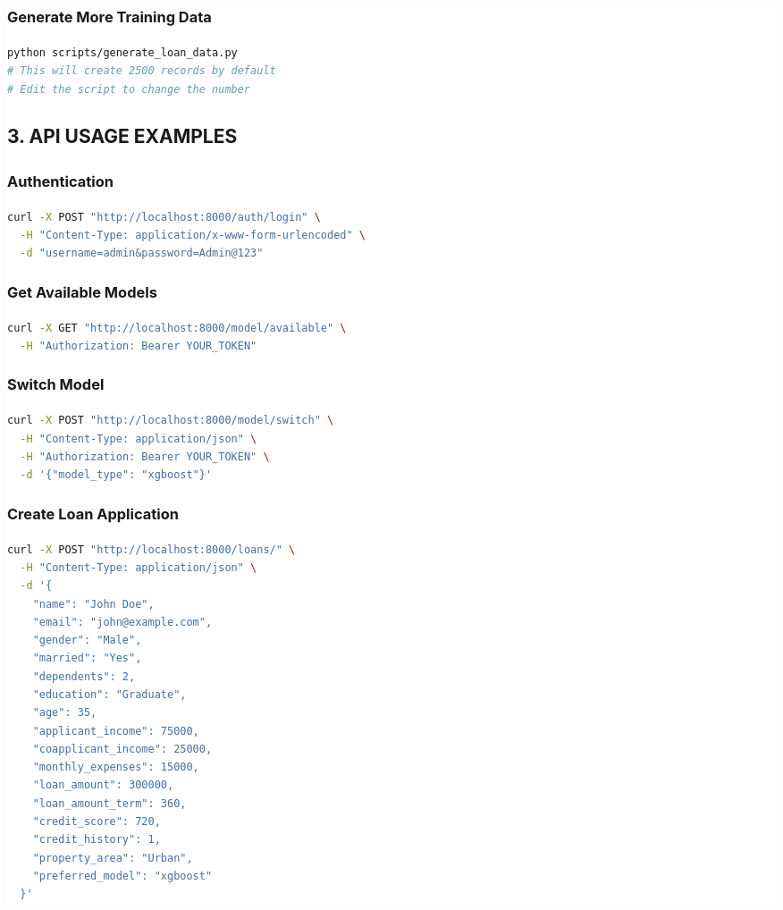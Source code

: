 ### Generate More Training Data
```bash
python scripts/generate_loan_data.py
# This will create 2500 records by default
# Edit the script to change the number
```

## 3. API USAGE EXAMPLES

### Authentication
```bash
curl -X POST "http://localhost:8000/auth/login" \
  -H "Content-Type: application/x-www-form-urlencoded" \
  -d "username=admin&password=Admin@123"
```

### Get Available Models
```bash
curl -X GET "http://localhost:8000/model/available" \
  -H "Authorization: Bearer YOUR_TOKEN"
```

### Switch Model
```bash
curl -X POST "http://localhost:8000/model/switch" \
  -H "Content-Type: application/json" \
  -H "Authorization: Bearer YOUR_TOKEN" \
  -d '{"model_type": "xgboost"}'
```

### Create Loan Application
```bash
curl -X POST "http://localhost:8000/loans/" \
  -H "Content-Type: application/json" \
  -d '{
    "name": "John Doe",
    "email": "john@example.com",
    "gender": "Male",
    "married": "Yes",
    "dependents": 2,
    "education": "Graduate",
    "age": 35,
    "applicant_income": 75000,
    "coapplicant_income": 25000,
    "monthly_expenses": 15000,
    "loan_amount": 300000,
    "loan_amount_term": 360,
    "credit_score": 720,
    "credit_history": 1,
    "property_area": "Urban",
    "preferred_model": "xgboost"
  }'
```
